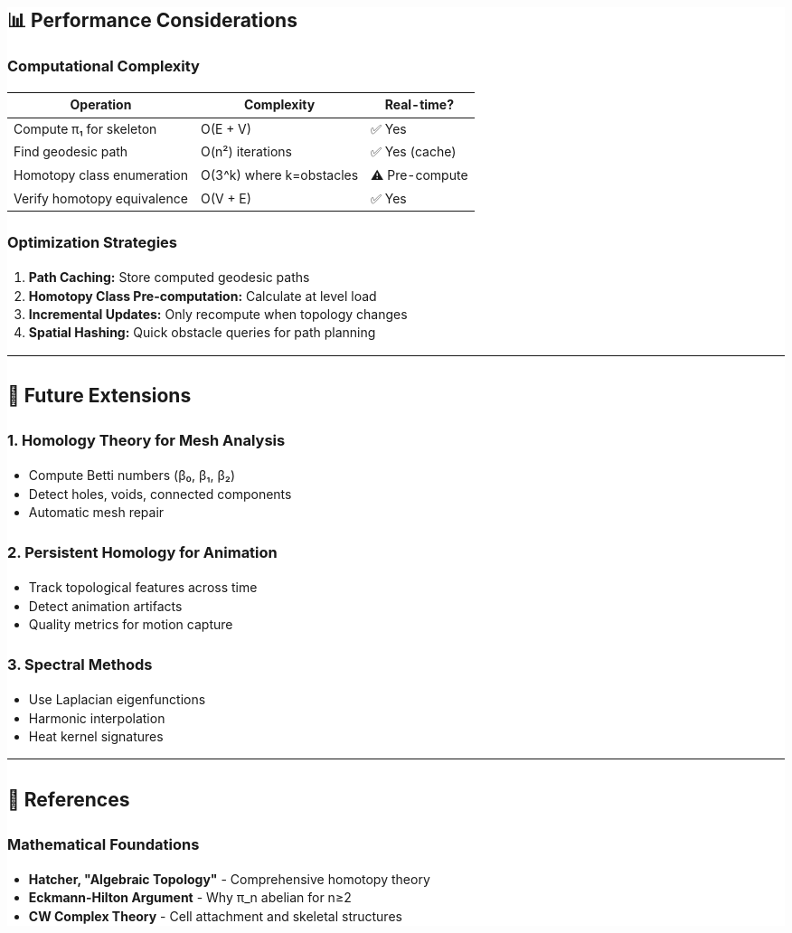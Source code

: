 
## 📊 Performance Considerations

### Computational Complexity

| Operation | Complexity | Real-time? |
|-----------|-----------|------------|
| Compute π₁ for skeleton | O(E + V) | ✅ Yes |
| Find geodesic path | O(n²) iterations | ✅ Yes (cache) |
| Homotopy class enumeration | O(3^k) where k=obstacles | ⚠️ Pre-compute |
| Verify homotopy equivalence | O(V + E) | ✅ Yes |

### Optimization Strategies

1. **Path Caching:** Store computed geodesic paths
2. **Homotopy Class Pre-computation:** Calculate at level load
3. **Incremental Updates:** Only recompute when topology changes
4. **Spatial Hashing:** Quick obstacle queries for path planning

---

## 🔮 Future Extensions

### 1. Homology Theory for Mesh Analysis
- Compute Betti numbers (β₀, β₁, β₂)
- Detect holes, voids, connected components
- Automatic mesh repair

### 2. Persistent Homology for Animation
- Track topological features across time
- Detect animation artifacts
- Quality metrics for motion capture

### 3. Spectral Methods
- Use Laplacian eigenfunctions
- Harmonic interpolation
- Heat kernel signatures

---

## 📖 References

### Mathematical Foundations
- **Hatcher, "Algebraic Topology"** - Comprehensive homotopy theory
- **Eckmann-Hilton Argument** - Why π_n abelian for n≥2
- **CW Complex Theory** - Cell attachment and skeletal structures
